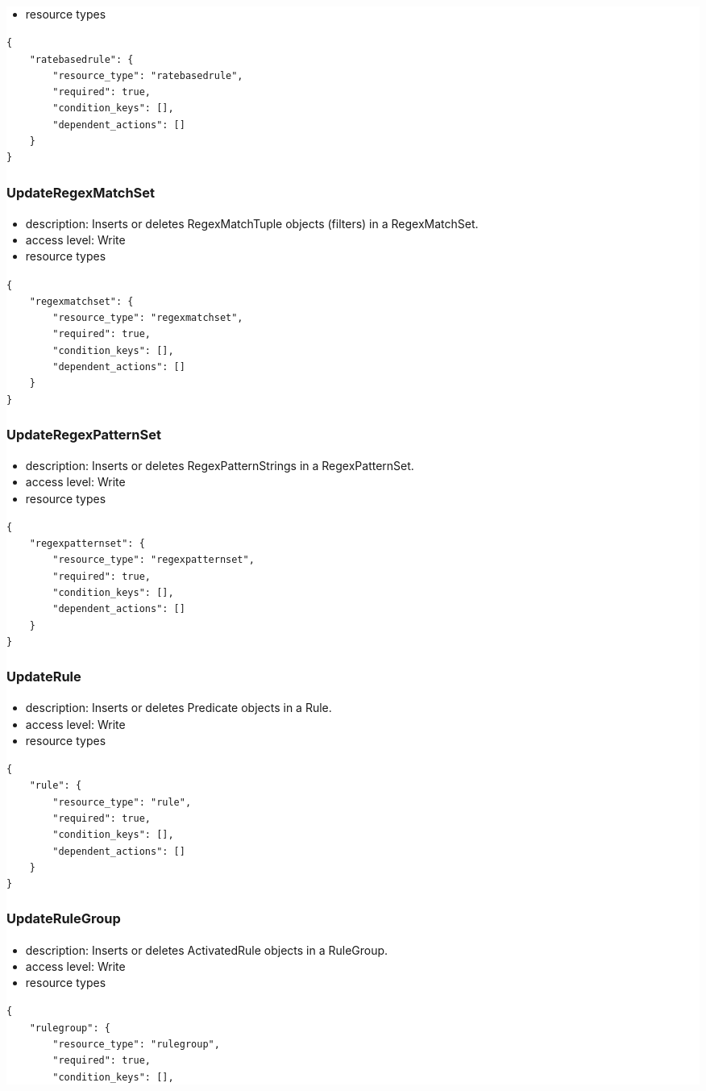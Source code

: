 - resource types
```
{
    "ratebasedrule": {
        "resource_type": "ratebasedrule",
        "required": true,
        "condition_keys": [],
        "dependent_actions": []
    }
}
```
### UpdateRegexMatchSet
- description: Inserts or deletes RegexMatchTuple objects (filters) in a RegexMatchSet.
- access level: Write
- resource types
```
{
    "regexmatchset": {
        "resource_type": "regexmatchset",
        "required": true,
        "condition_keys": [],
        "dependent_actions": []
    }
}
```
### UpdateRegexPatternSet
- description: Inserts or deletes RegexPatternStrings in a RegexPatternSet.
- access level: Write
- resource types
```
{
    "regexpatternset": {
        "resource_type": "regexpatternset",
        "required": true,
        "condition_keys": [],
        "dependent_actions": []
    }
}
```
### UpdateRule
- description: Inserts or deletes Predicate objects in a Rule.
- access level: Write
- resource types
```
{
    "rule": {
        "resource_type": "rule",
        "required": true,
        "condition_keys": [],
        "dependent_actions": []
    }
}
```
### UpdateRuleGroup
- description: Inserts or deletes ActivatedRule objects in a RuleGroup.
- access level: Write
- resource types
```
{
    "rulegroup": {
        "resource_type": "rulegroup",
        "required": true,
        "condition_keys": [],
```